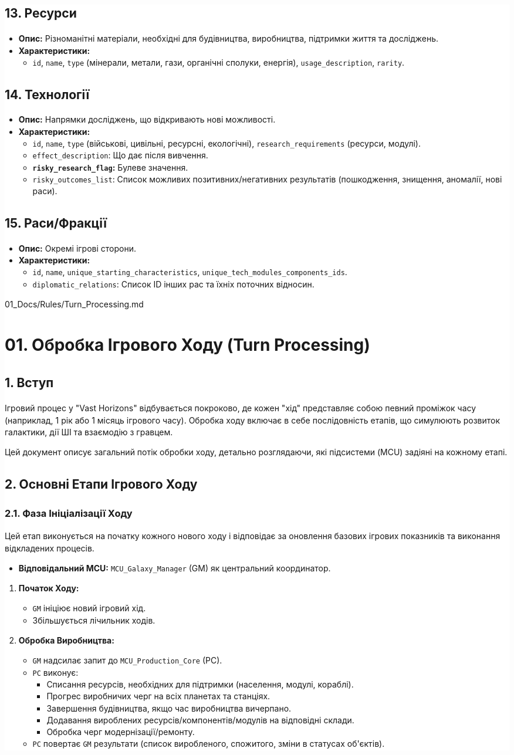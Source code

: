 ## 13. Ресурси
* **Опис:** Різноманітні матеріали, необхідні для будівництва, виробництва, підтримки життя та досліджень.
* **Характеристики:**
    * `id`, `name`, `type` (мінерали, метали, гази, органічні сполуки, енергія), `usage_description`, `rarity`.

## 14. Технології
* **Опис:** Напрямки досліджень, що відкривають нові можливості.
* **Характеристики:**
    * `id`, `name`, `type` (військові, цивільні, ресурсні, екологічні), `research_requirements` (ресурси, модулі).
    * `effect_description`: Що дає після вивчення.
    * **`risky_research_flag`:** Булеве значення.
    * `risky_outcomes_list`: Список можливих позитивних/негативних результатів (пошкодження, знищення, аномалії, нові раси).

## 15. Раси/Фракції
* **Опис:** Окремі ігрові сторони.
* **Характеристики:**
    * `id`, `name`, `unique_starting_characteristics`, `unique_tech_modules_components_ids`.
    * `diplomatic_relations`: Список ID інших рас та їхніх поточних відносин.

01_Docs/Rules/Turn_Processing.md
# 01. Обробка Ігрового Ходу (Turn Processing)

## 1. Вступ
Ігровий процес у "Vast Horizons" відбувається покроково, де кожен "хід" представляє собою певний проміжок часу (наприклад, 1 рік або 1 місяць ігрового часу). Обробка ходу включає в себе послідовність етапів, що симулюють розвиток галактики, дії ШІ та взаємодію з гравцем.

Цей документ описує загальний потік обробки ходу, детально розглядаючи, які підсистеми (MCU) задіяні на кожному етапі.

## 2. Основні Етапи Ігрового Ходу

### 2.1. Фаза Ініціалізації Ходу
Цей етап виконується на початку кожного нового ходу і відповідає за оновлення базових ігрових показників та виконання відкладених процесів.

* **Відповідальний MCU:** `MCU_Galaxy_Manager` (GM) як центральний координатор.

1.  **Початок Ходу:**
    * `GM` ініціює новий ігровий хід.
    * Збільшується лічильник ходів.

2.  **Обробка Виробництва:**
    * `GM` надсилає запит до `MCU_Production_Core` (PC).
    * `PC` виконує:
        * Списання ресурсів, необхідних для підтримки (населення, модулі, кораблі).
        * Прогрес виробничих черг на всіх планетах та станціях.
        * Завершення будівництва, якщо час виробництва вичерпано.
        * Додавання вироблених ресурсів/компонентів/модулів на відповідні склади.
        * Обробка черг модернізації/ремонту.
    * `PC` повертає `GM` результати (список виробленого, спожитого, зміни в статусах об'єктів).
